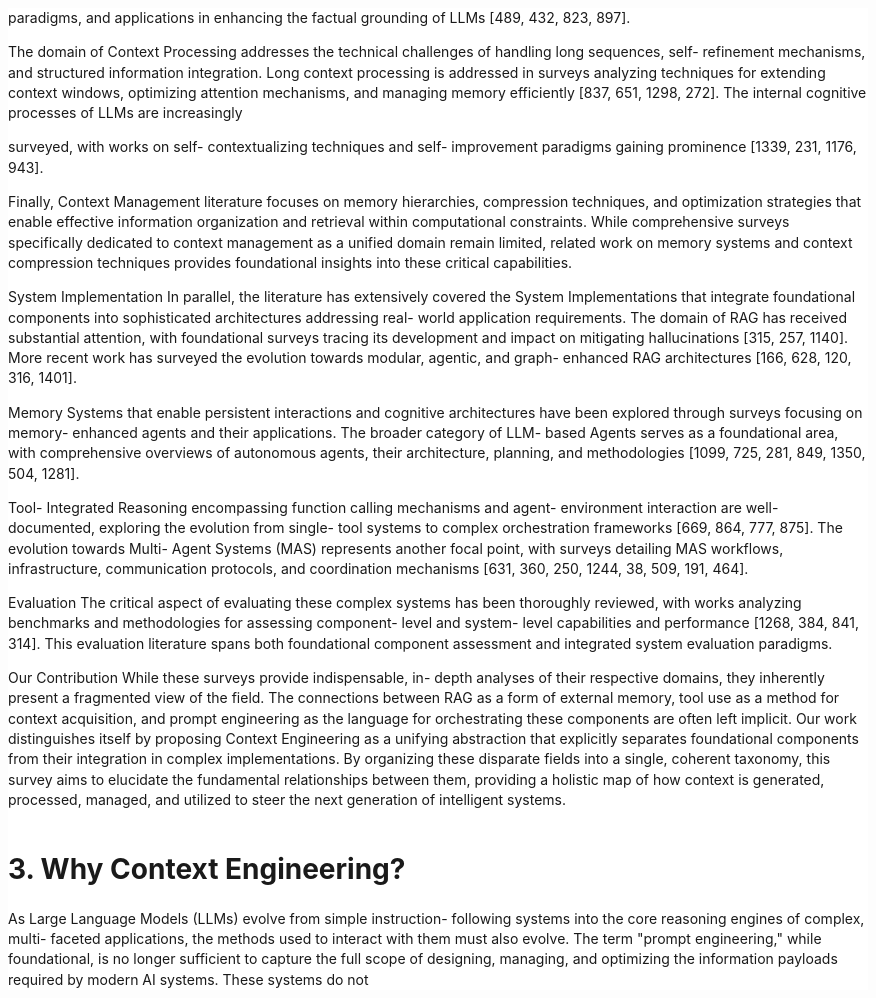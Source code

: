 paradigms, and applications in enhancing the factual grounding of LLMs [489, 432, 823, 897].

The domain of Context Processing addresses the technical challenges of handling long sequences, self- refinement mechanisms, and structured information integration. Long context processing is addressed in surveys analyzing techniques for extending context windows, optimizing attention mechanisms, and managing memory efficiently [837, 651, 1298, 272]. The internal cognitive processes of LLMs are increasingly

surveyed, with works on self- contextualizing techniques and self- improvement paradigms gaining prominence [1339, 231, 1176, 943].

Finally, Context Management literature focuses on memory hierarchies, compression techniques, and optimization strategies that enable effective information organization and retrieval within computational constraints. While comprehensive surveys specifically dedicated to context management as a unified domain remain limited, related work on memory systems and context compression techniques provides foundational insights into these critical capabilities.

System Implementation In parallel, the literature has extensively covered the System Implementations that integrate foundational components into sophisticated architectures addressing real- world application requirements. The domain of RAG has received substantial attention, with foundational surveys tracing its development and impact on mitigating hallucinations [315, 257, 1140]. More recent work has surveyed the evolution towards modular, agentic, and graph- enhanced RAG architectures [166, 628, 120, 316, 1401].

Memory Systems that enable persistent interactions and cognitive architectures have been explored through surveys focusing on memory- enhanced agents and their applications. The broader category of LLM- based Agents serves as a foundational area, with comprehensive overviews of autonomous agents, their architecture, planning, and methodologies [1099, 725, 281, 849, 1350, 504, 1281].

Tool- Integrated Reasoning encompassing function calling mechanisms and agent- environment interaction are well- documented, exploring the evolution from single- tool systems to complex orchestration frameworks [669, 864, 777, 875]. The evolution towards Multi- Agent Systems (MAS) represents another focal point, with surveys detailing MAS workflows, infrastructure, communication protocols, and coordination mechanisms [631, 360, 250, 1244, 38, 509, 191, 464].

Evaluation The critical aspect of evaluating these complex systems has been thoroughly reviewed, with works analyzing benchmarks and methodologies for assessing component- level and system- level capabilities and performance [1268, 384, 841, 314]. This evaluation literature spans both foundational component assessment and integrated system evaluation paradigms.

Our Contribution While these surveys provide indispensable, in- depth analyses of their respective domains, they inherently present a fragmented view of the field. The connections between RAG as a form of external memory, tool use as a method for context acquisition, and prompt engineering as the language for orchestrating these components are often left implicit. Our work distinguishes itself by proposing Context Engineering as a unifying abstraction that explicitly separates foundational components from their integration in complex implementations. By organizing these disparate fields into a single, coherent taxonomy, this survey aims to elucidate the fundamental relationships between them, providing a holistic map of how context is generated, processed, managed, and utilized to steer the next generation of intelligent systems.

# 3. Why Context Engineering?

As Large Language Models (LLMs) evolve from simple instruction- following systems into the core reasoning engines of complex, multi- faceted applications, the methods used to interact with them must also evolve. The term "prompt engineering," while foundational, is no longer sufficient to capture the full scope of designing, managing, and optimizing the information payloads required by modern AI systems. These systems do not
